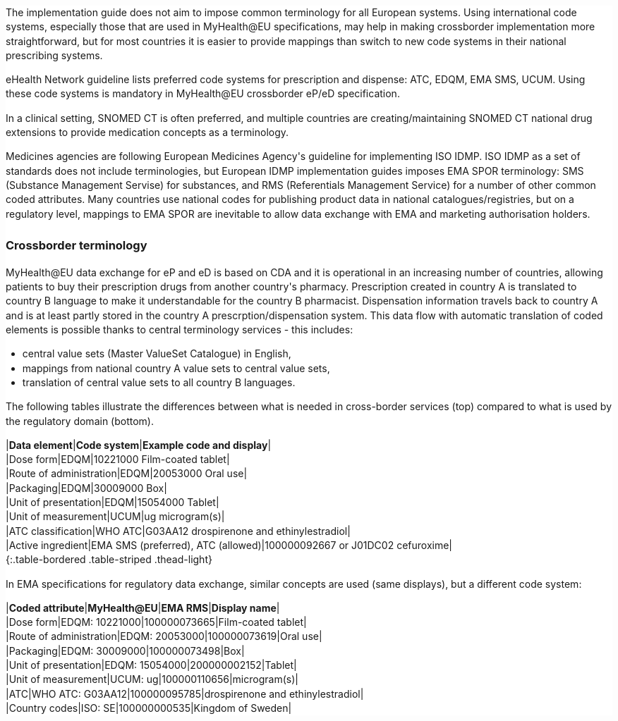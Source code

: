 The implementation guide does not aim to impose common terminology for all European systems. Using international code systems, especially those that are used in MyHealth@EU specifications, may help in making crossborder implementation more straightforward, but for most countries it is easier to provide mappings than switch to new code systems in their national prescribing systems.  

eHealth Network guideline lists preferred code systems for prescription and dispense: ATC, EDQM, EMA SMS, UCUM. Using these code systems is mandatory in MyHealth@EU crossborder eP/eD specification.  

In a clinical setting, SNOMED CT is often preferred, and multiple countries are creating/maintaining SNOMED CT national drug extensions to provide medication concepts as a terminology.  

Medicines agencies are following European Medicines Agency's guideline for implementing ISO IDMP. ISO IDMP as a set of standards does not include terminologies, but European IDMP implementation guides imposes EMA SPOR terminology: SMS (Substance Management Servise) for substances, and RMS (Referentials Management Service) for a number of other common coded attributes. Many countries use national codes for publishing product data in national catalogues/registries, but on a regulatory level, mappings to EMA SPOR are inevitable to allow data exchange with EMA and marketing authorisation holders.  


### Crossborder terminology

MyHealth@EU data exchange for eP and eD is based on CDA and it is operational in an increasing number of countries, allowing patients to buy their prescription drugs from another country's pharmacy. Prescription created in country A is translated to country B language to make it understandable for the country B pharmacist. Dispensation information travels back to country A and is at least partly stored in the country A prescrption/dispensation system. This data flow with automatic translation of coded elements is possible thanks to central terminology services - this includes:  
- central value sets (Master ValueSet Catalogue) in English,  
- mappings from national country A value sets to central value sets,  
- translation of central value sets to all country B languages.  

The following tables illustrate the differences between what is needed in cross-border services (top) compared to what is used by the regulatory domain (bottom).  

|**Data element**|**Code system**|**Example code and display**|  
|Dose form|EDQM|10221000 Film-coated tablet|  
|Route of administration|EDQM|20053000 Oral use|  
|Packaging|EDQM|30009000 Box|  
|Unit of presentation|EDQM|15054000 Tablet|  
|Unit of measurement|UCUM|ug microgram(s)|  
|ATC classification|WHO ATC|G03AA12 drospirenone and ethinylestradiol|  
|Active ingredient|EMA SMS (preferred), ATC (allowed)|100000092667 or J01DC02 cefuroxime|  
{:.table-bordered .table-striped .thead-light}  
   
In EMA specifications for regulatory data exchange, similar concepts are used (same displays), but a different code system:   

|**Coded attribute**|**MyHealth@EU**|**EMA RMS**|**Display name**|  
|Dose form|EDQM: 10221000|100000073665|Film-coated tablet|  
|Route of administration|EDQM: 20053000|100000073619|Oral use|  
|Packaging|EDQM: 30009000|100000073498|Box|  
|Unit of presentation|EDQM: 15054000|200000002152|Tablet|  
|Unit of measurement|UCUM: ug|100000110656|microgram(s)|  
|ATC|WHO ATC: G03AA12|100000095785|drospirenone and ethinylestradiol|  
|Country codes|ISO: SE|100000000535|Kingdom of Sweden|  